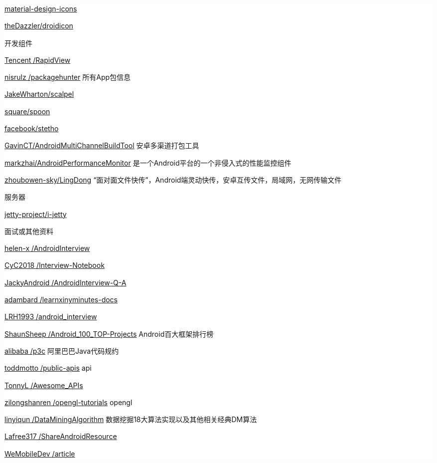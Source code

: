 [material-design-icons](https://github.com/google/material-design-icons)

[theDazzler/droidicon](https://github.com/theDazzler/droidicon)

开发组件

[Tencent /RapidView](https://github.com/Tencent/RapidView)

[nisrulz /packagehunter](https://github.com/nisrulz/packagehunter)                              所有App包信息

[JakeWharton/scalpel](https://github.com/JakeWharton/scalpel)

[square/spoon](https://github.com/square/spoon)

[facebook/stetho](https://github.com/facebook/stetho)

[GavinCT/AndroidMultiChannelBuildTool](https://github.com/GavinCT/AndroidMultiChannelBuildTool)                 安卓多渠道打包工具

[markzhai/AndroidPerformanceMonitor](https://github.com/markzhai/AndroidPerformanceMonitor)                     是一个Android平台的一个非侵入式的性能监控组件

[zhoubowen-sky/LingDong](https://github.com/zhoubowen-sky/LingDong)                 “面对面文件快传”，Android端灵动快传，安卓互传文件，局域网，无网传输文件

服务器

[jetty-project/i-jetty](https://github.com/jetty-project/i-jetty)

面试或其他资料

[helen-x /AndroidInterview](https://github.com/helen-x/AndroidInterview)

[CyC2018 /Interview-Notebook](https://github.com/CyC2018/Interview-Notebook)

[JackyAndroid /AndroidInterview-Q-A](https://github.com/JackyAndroid/AndroidInterview-Q-A)

[adambard /learnxinyminutes-docs](https://github.com/adambard/learnxinyminutes-docs)

[LRH1993 /android\_interview](https://github.com/LRH1993/android_interview)

[ShaunSheep /Android\_100\_TOP-Projects](https://github.com/ShaunSheep/Android_100_TOP-Projects)     Android百大框架排行榜

[alibaba /p3c](https://github.com/alibaba/p3c)                                                      阿里巴巴Java代码规约

[toddmotto /public-apis](https://github.com/toddmotto/public-apis)                                    api

[TonnyL /Awesome\_APIs](https://github.com/TonnyL/Awesome_APIs)

[zilongshanren /opengl-tutorials](https://github.com/zilongshanren/opengl-tutorials)                     opengl

[linyiqun /DataMiningAlgorithm](https://github.com/linyiqun/DataMiningAlgorithm)                      数据挖掘18大算法实现以及其他相关经典DM算法

[Lafree317 /ShareAndroidResource](https://github.com/Lafree317/ShareAndroidResource)

[WeMobileDev /article](https://github.com/WeMobileDev/article)
